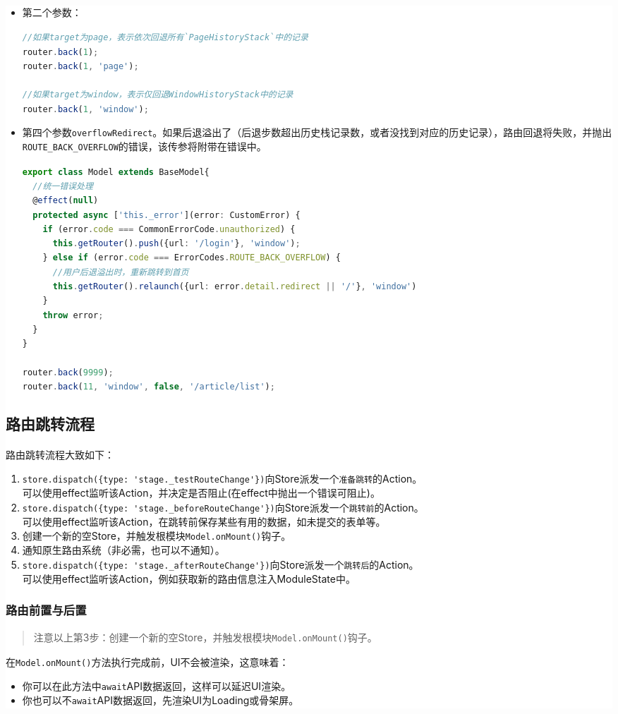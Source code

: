 - 第二个参数：

  ```ts
  //如果target为page，表示依次回退所有`PageHistoryStack`中的记录
  router.back(1);
  router.back(1, 'page');

  //如果target为window，表示仅回退WindowHistoryStack中的记录
  router.back(1, 'window');
  ```

- 第四个参数`overflowRedirect`。如果后退溢出了（后退步数超出历史栈记录数，或者没找到对应的历史记录），路由回退将失败，并抛出`ROUTE_BACK_OVERFLOW`的错误，该传参将附带在错误中。

  ```ts
  export class Model extends BaseModel{
    //统一错误处理
    @effect(null)
    protected async ['this._error'](error: CustomError) {
      if (error.code === CommonErrorCode.unauthorized) {
        this.getRouter().push({url: '/login'}, 'window');
      } else if (error.code === ErrorCodes.ROUTE_BACK_OVERFLOW) {
        //用户后退溢出时，重新跳转到首页
        this.getRouter().relaunch({url: error.detail.redirect || '/'}, 'window')
      }
      throw error;
    }
  }

  router.back(9999);
  router.back(11, 'window', false, '/article/list');
  ```

## 路由跳转流程

路由跳转流程大致如下：

1. `store.dispatch({type: 'stage._testRouteChange'})`向Store派发一个`准备跳转`的Action。  
   可以使用effect监听该Action，并决定是否阻止(在effect中抛出一个错误可阻止)。
2. `store.dispatch({type: 'stage._beforeRouteChange'})`向Store派发一个`跳转前`的Action。  
   可以使用effect监听该Action，在跳转前保存某些有用的数据，如未提交的表单等。
3. 创建一个新的空Store，并触发根模块`Model.onMount()`钩子。
4. 通知原生路由系统（非必需，也可以不通知）。
5. `store.dispatch({type: 'stage._afterRouteChange'})`向Store派发一个`跳转后`的Action。  
   可以使用effect监听该Action，例如获取新的路由信息注入ModuleState中。

### 路由前置与后置

> 注意以上第3步：创建一个新的空Store，并触发根模块`Model.onMount()`钩子。

在`Model.onMount()`方法执行完成前，UI不会被渲染，这意味着：

- 你可以在此方法中`await`API数据返回，这样可以延迟UI渲染。
- 你也可以不`await`API数据返回，先渲染UI为Loading或骨架屏。
